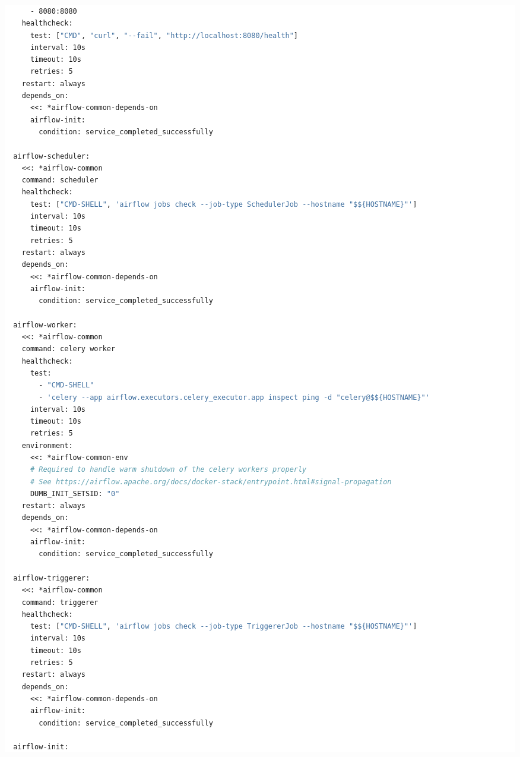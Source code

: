 ```dockerfile
      - 8080:8080
    healthcheck:
      test: ["CMD", "curl", "--fail", "http://localhost:8080/health"]
      interval: 10s
      timeout: 10s
      retries: 5
    restart: always
    depends_on:
      <<: *airflow-common-depends-on
      airflow-init:
        condition: service_completed_successfully

  airflow-scheduler:
    <<: *airflow-common
    command: scheduler
    healthcheck:
      test: ["CMD-SHELL", 'airflow jobs check --job-type SchedulerJob --hostname "$${HOSTNAME}"']
      interval: 10s
      timeout: 10s
      retries: 5
    restart: always
    depends_on:
      <<: *airflow-common-depends-on
      airflow-init:
        condition: service_completed_successfully

  airflow-worker:
    <<: *airflow-common
    command: celery worker
    healthcheck:
      test:
        - "CMD-SHELL"
        - 'celery --app airflow.executors.celery_executor.app inspect ping -d "celery@$${HOSTNAME}"'
      interval: 10s
      timeout: 10s
      retries: 5
    environment:
      <<: *airflow-common-env
      # Required to handle warm shutdown of the celery workers properly
      # See https://airflow.apache.org/docs/docker-stack/entrypoint.html#signal-propagation
      DUMB_INIT_SETSID: "0"
    restart: always
    depends_on:
      <<: *airflow-common-depends-on
      airflow-init:
        condition: service_completed_successfully

  airflow-triggerer:
    <<: *airflow-common
    command: triggerer
    healthcheck:
      test: ["CMD-SHELL", 'airflow jobs check --job-type TriggererJob --hostname "$${HOSTNAME}"']
      interval: 10s
      timeout: 10s
      retries: 5
    restart: always
    depends_on:
      <<: *airflow-common-depends-on
      airflow-init:
        condition: service_completed_successfully

  airflow-init:
```
